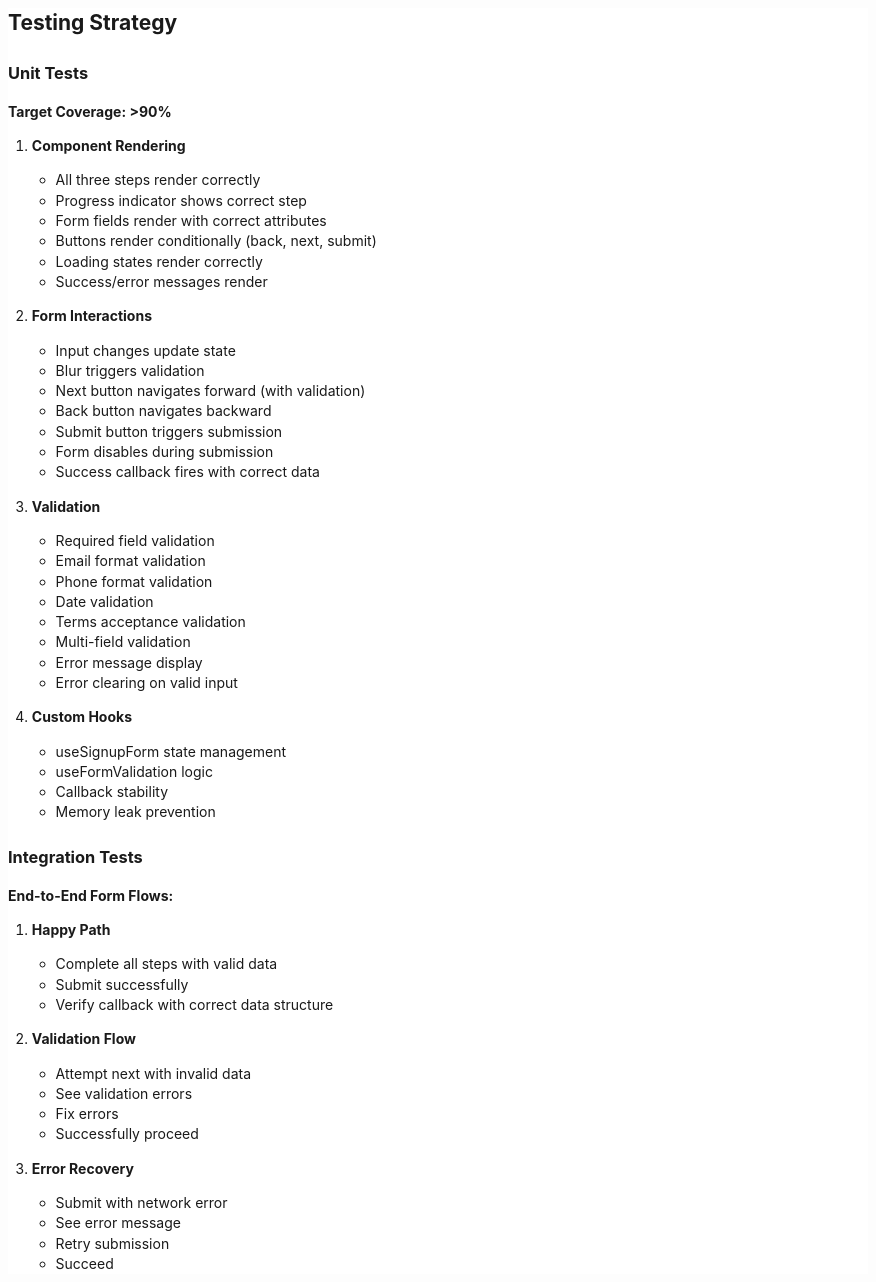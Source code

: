 ## Testing Strategy

### Unit Tests
**Target Coverage: >90%**

1. **Component Rendering**
   - All three steps render correctly
   - Progress indicator shows correct step
   - Form fields render with correct attributes
   - Buttons render conditionally (back, next, submit)
   - Loading states render correctly
   - Success/error messages render

2. **Form Interactions**
   - Input changes update state
   - Blur triggers validation
   - Next button navigates forward (with validation)
   - Back button navigates backward
   - Submit button triggers submission
   - Form disables during submission
   - Success callback fires with correct data

3. **Validation**
   - Required field validation
   - Email format validation
   - Phone format validation
   - Date validation
   - Terms acceptance validation
   - Multi-field validation
   - Error message display
   - Error clearing on valid input

4. **Custom Hooks**
   - useSignupForm state management
   - useFormValidation logic
   - Callback stability
   - Memory leak prevention

### Integration Tests
**End-to-End Form Flows:**

1. **Happy Path**
   - Complete all steps with valid data
   - Submit successfully
   - Verify callback with correct data structure

2. **Validation Flow**
   - Attempt next with invalid data
   - See validation errors
   - Fix errors
   - Successfully proceed

3. **Error Recovery**
   - Submit with network error
   - See error message
   - Retry submission
   - Succeed
